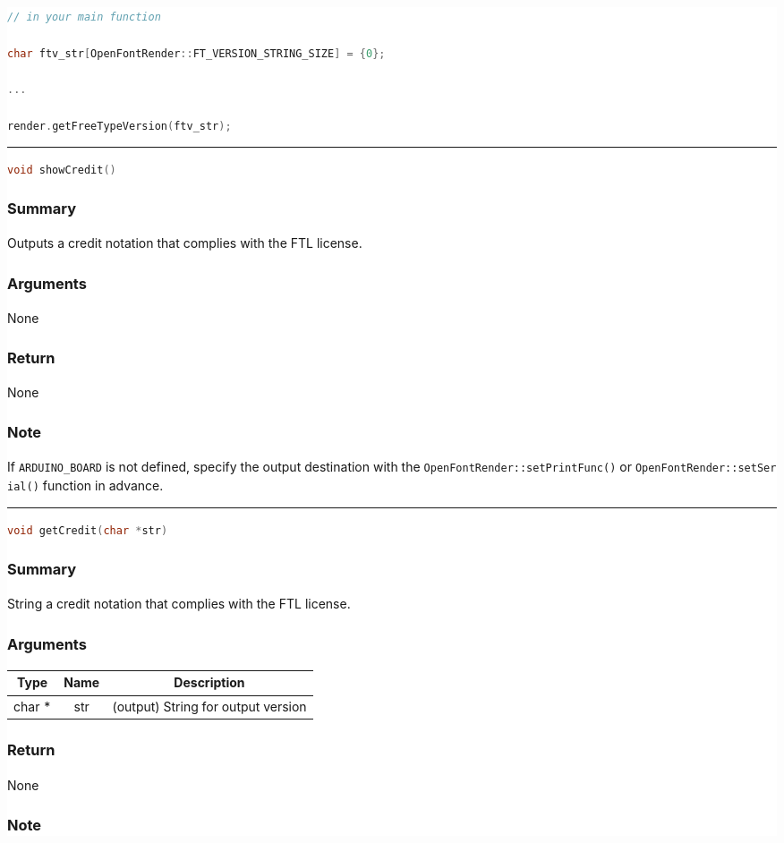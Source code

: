```c++
// in your main function

char ftv_str[OpenFontRender::FT_VERSION_STRING_SIZE] = {0};

...

render.getFreeTypeVersion(ftv_str);
```

---

```c++
void showCredit()
```

### Summary

Outputs a credit notation that complies with the FTL license.

### Arguments

None

### Return

None

### Note

If `ARDUINO_BOARD` is not defined, specify the output destination with the `OpenFontRender::setPrintFunc()` or `OpenFontRender::setSerial()` function in advance.

---

```c++
void getCredit(char *str)
```

### Summary

String a credit notation that complies with the FTL license.

### Arguments

| Type    | Name | Description                        |
| ------- | :--: | ---------------------------------- |
| char \* | str  | (output) String for output version |

### Return

None

### Note
